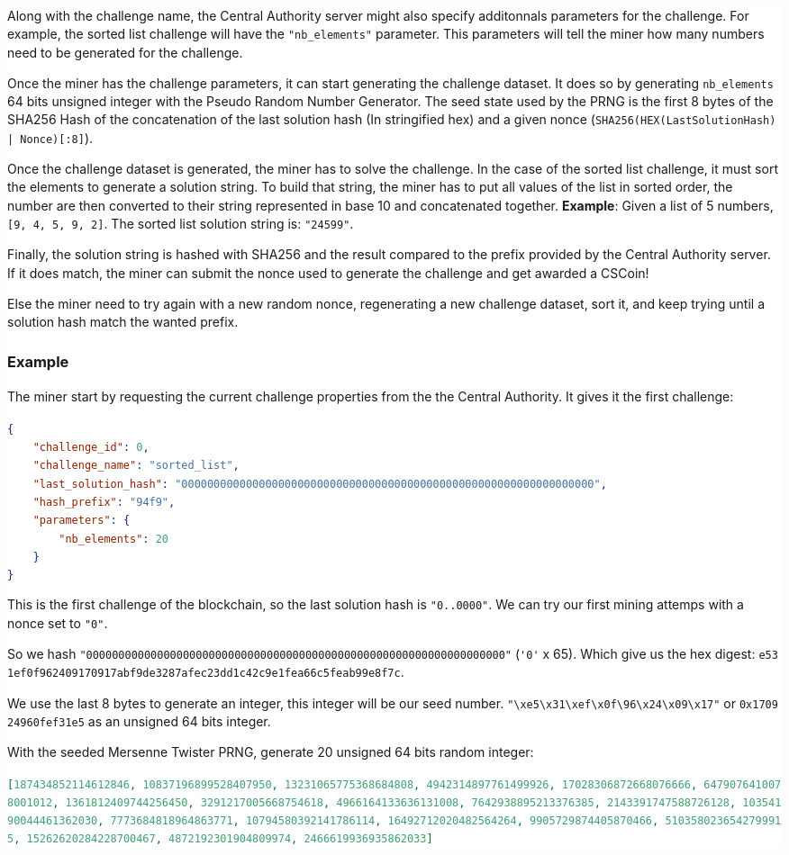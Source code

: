 Along with the challenge name, the Central Authority server might also specify additonnals parameters for the challenge. For example, the sorted list challenge will have the `"nb_elements"` parameter. This parameters will tell the miner how many numbers need to be generated for the challenge.

Once the miner has the challenge parameters, it can start generating the challenge dataset. It does so by generating `nb_elements` 64 bits unsigned integer with the Pseudo Random Number Generator. The seed state used by the PRNG is the first 8 bytes of the SHA256 Hash of the concatenation of the last solution hash (In stringified hex) and a given nonce (`SHA256(HEX(LastSolutionHash) | Nonce)[:8]`).

Once the challenge dataset is generated, the miner has to solve the challenge. In the case of the sorted list challenge, it must sort the elements to generate a solution string. To build that string, the miner has to put all values of the list in sorted order, the number are then converted to their string represented in base 10 and concatenated together.
**Example**: Given a list of 5 numbers, `[9, 4, 5, 9, 2]`. The sorted list solution string is: `"24599"`. 

Finally, the solution string is hashed with SHA256 and the result compared to the prefix provided by the Central Authority server. If it does match, the miner can submit the nonce used to generate the challenge and get awarded a CSCoin!

Else the miner need to try again with a new random nonce, regenerating a new challenge dataset, sort it, and keep trying until a solution hash match the wanted prefix.

### Example

The miner start by requesting the current challenge properties from the the Central Authority. It gives it the first challenge:
```json
{
    "challenge_id": 0,
    "challenge_name": "sorted_list",
    "last_solution_hash": "0000000000000000000000000000000000000000000000000000000000000000",
    "hash_prefix": "94f9",
    "parameters": {
        "nb_elements": 20
    }
}
```

This is the first challenge of the blockchain, so the last solution hash is `"0..0000"`. We can try our first mining attemps with a nonce set to `"0"`.

So we hash `"00000000000000000000000000000000000000000000000000000000000000000"` (`'0'` x 65). Which give us the hex digest: `e531ef0f962409170917abf9de3287afec23dd1c42c9e1fea66c5feab99e8f7c`. 

We use the last 8 bytes to generate an integer, this integer will be our seed number. `"\xe5\x31\xef\x0f\96\x24\x09\x17"` or `0x170924960fef31e5` as an unsigned 64 bits integer. 

With the seeded Mersenne Twister PRNG, generate 20 unsigned 64 bits random integer: 
```json
[187434852114612846, 10837196899528407950, 13231065775368684808, 4942314897761499926, 17028306872668076666, 6479076410078001012, 1361812409744256450, 3291217005668754618, 4966164133636131008, 7642938895213376385, 2143391747588726128, 10354190044461362030, 7773684818964863771, 10794580392141786114, 16492712020482564264, 9905729874405870466, 5103580236542799915, 15262620284228700467, 4872192301904809974, 2466619936935862033]
```
